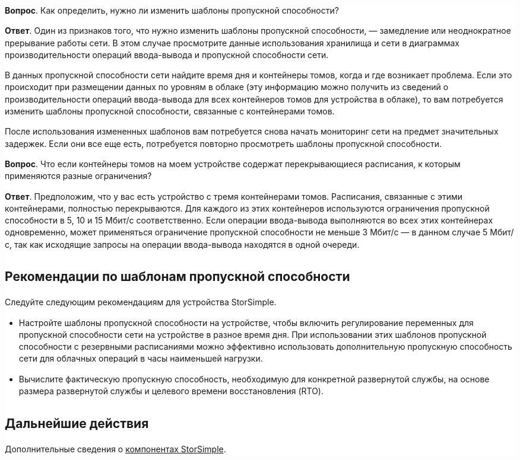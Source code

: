 **Вопрос**. Как определить, нужно ли изменить шаблоны пропускной способности?

**Ответ**. Один из признаков того, что нужно изменить шаблоны пропускной способности, — замедление или неоднократное прерывание работы сети. В этом случае просмотрите данные использования хранилища и сети в диаграммах производительности операций ввода-вывода и пропускной способности сети.

В данных пропускной способности сети найдите время дня и контейнеры томов, когда и где возникает проблема. Если это происходит при размещении данных по уровням в облаке (эту информацию можно получить из сведений о производительности операций ввода-вывода для всех контейнеров томов для устройства в облаке), то вам потребуется изменить шаблоны пропускной способности, связанные с контейнерами томов.

После использования измененных шаблонов вам потребуется снова начать мониторинг сети на предмет значительных задержек. Если они все еще есть, потребуется повторно просмотреть шаблоны пропускной способности.

**Вопрос**. Что если контейнеры томов на моем устройстве содержат перекрывающиеся расписания, к которым применяются разные ограничения?

**Ответ**. Предположим, что у вас есть устройство с тремя контейнерами томов. Расписания, связанные с этими контейнерами, полностью перекрываются. Для каждого из этих контейнеров используются ограничения пропускной способности в 5, 10 и 15 Мбит/с соответственно. Если операции ввода-вывода выполняются во всех этих контейнерах одновременно, может применяться ограничение пропускной способности не меньше 3 Мбит/с — в данном случае 5 Мбит/с, так как исходящие запросы на операции ввода-вывода находятся в одной очереди.

## Рекомендации по шаблонам пропускной способности

Следуйте следующим рекомендациям для устройства StorSimple.

- Настройте шаблоны пропускной способности на устройстве, чтобы включить регулирование переменных для пропускной способности сети на устройстве в разное время дня. При использовании этих шаблонов пропускной способности с резервными расписаниями можно эффективно использовать дополнительную пропускную способность сети для облачных операций в часы наименьшей нагрузки.

- Вычислите фактическую пропускную способность, необходимую для конкретной развернутой службы, на основе размера развернутой службы и целевого времени восстановления (RTO).

## Дальнейшие действия

Дополнительные сведения о [компонентах StorSimple](storsimple-components.md).

